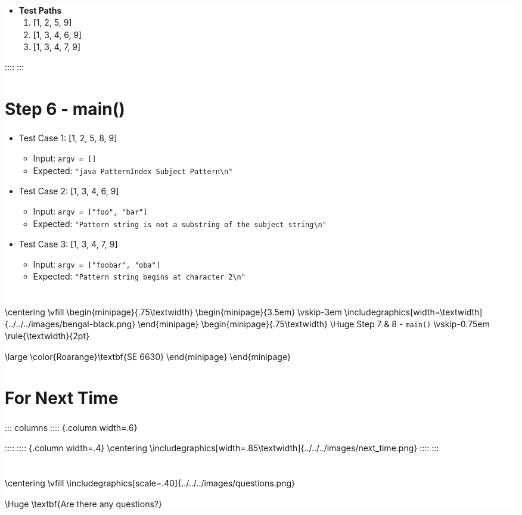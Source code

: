 * **Test Paths**
  1. [1, 2, 5, 9]
  2. [1, 3, 4, 6, 9]
  3. [1, 3, 4, 7, 9]

::::
:::

# Step 6 - main()

* Test Case 1: [1, 2, 5, 8, 9]
  - Input: `argv = []`
  - Expected: `"java PatternIndex Subject Pattern\n"`

* Test Case 2: [1, 3, 4, 6, 9]
  - Input: `argv = ["foo", "bar"]`
  - Expected: `"Pattern string is not a substring of the subject string\n"`

* Test Case 3: [1, 3, 4, 7, 9]
  - Input: `argv = ["foobar", "oba"]`
  - Expected: `"Pattern string begins at character 2\n"`

#

\centering
\vfill
\begin{minipage}{.75\textwidth}
\begin{minipage}{3.5em}
\vskip-3em
\includegraphics[width=\textwidth]{../../../images/bengal-black.png}
\end{minipage}
\begin{minipage}{.75\textwidth}
\Huge Step 7 \& 8 - `main()`
\vskip-0.75em
\rule{\textwidth}{2pt}

\large \color{Roarange}\textbf{SE 6630}
\end{minipage}
\end{minipage}


# For Next Time

::: columns
:::: {.column width=.6}

::::
:::: {.column width=.4}
\centering
\includegraphics[width=.85\textwidth]{../../../images/next_time.png}
::::
:::

#

\centering
\vfill
\includegraphics[scale=.40]{../../../images/questions.png}

\Huge \textbf{Are there any questions?}
